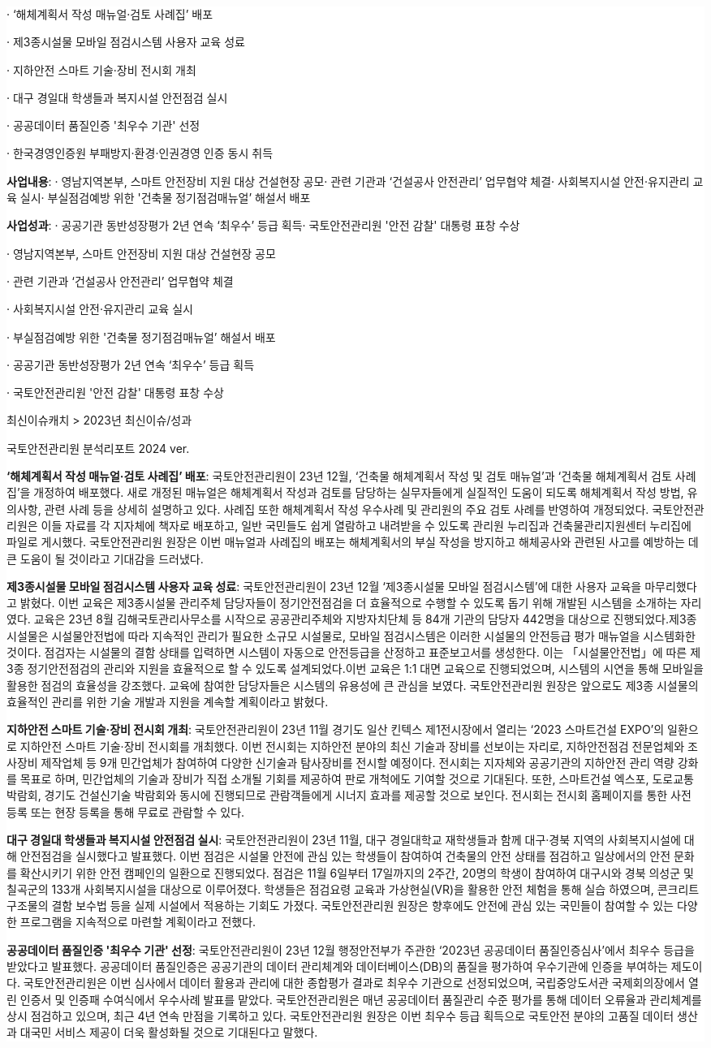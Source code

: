· ‘해체계획서 작성 매뉴얼·검토 사례집’ 배포

· 제3종시설물 모바일 점검시스템 사용자 교육 성료

· 지하안전 스마트 기술·장비 전시회 개최

· 대구 경일대 학생들과 복지시설 안전점검 실시

· 공공데이터 품질인증 '최우수 기관' 선정

· 한국경영인증원 부패방지·환경·인권경영 인증 동시 취득

**사업내용**: · 영남지역본부, 스마트 안전장비 지원 대상 건설현장 공모· 관련 기관과 ‘건설공사 안전관리’ 업무협약 체결· 사회복지시설 안전·유지관리 교육 실시· 부실점검예방 위한 '건축물 정기점검매뉴얼’ 해설서 배포

**사업성과**: · 공공기관 동반성장평가 2년 연속 ‘최우수’ 등급 획득· 국토안전관리원 '안전 감찰' 대통령 표창 수상

· 영남지역본부, 스마트 안전장비 지원 대상 건설현장 공모

· 관련 기관과 ‘건설공사 안전관리’ 업무협약 체결

· 사회복지시설 안전·유지관리 교육 실시

· 부실점검예방 위한 '건축물 정기점검매뉴얼’ 해설서 배포

· 공공기관 동반성장평가 2년 연속 ‘최우수’ 등급 획득

· 국토안전관리원 '안전 감찰' 대통령 표창 수상

최신이슈캐치 > 2023년 최신이슈/성과

국토안전관리원 분석리포트 2024 ver.

**‘해체계획서 작성 매뉴얼·검토 사례집’ 배포**: 국토안전관리원이 23년 12월, ‘건축물 해체계획서 작성 및 검토 매뉴얼’과 ‘건축물 해체계획서 검토 사례집’을 개정하여 배포했다. 새로 개정된 매뉴얼은 해체계획서 작성과 검토를 담당하는 실무자들에게 실질적인 도움이 되도록 해체계획서 작성 방법, 유의사항, 관련 사례 등을 상세히 설명하고 있다. 사례집 또한 해체계획서 작성 우수사례 및 관리원의 주요 검토 사례를 반영하여 개정되었다. 국토안전관리원은 이들 자료를 각 지자체에 책자로 배포하고, 일반 국민들도 쉽게 열람하고 내려받을 수 있도록 관리원 누리집과 건축물관리지원센터 누리집에 파일로 게시했다. 국토안전관리원 원장은 이번 매뉴얼과 사례집의 배포는 해체계획서의 부실 작성을 방지하고 해체공사와 관련된 사고를 예방하는 데 큰 도움이 될 것이라고 기대감을 드러냈다.

**제3종시설물 모바일 점검시스템 사용자 교육 성료**: 국토안전관리원이 23년 12월 ‘제3종시설물 모바일 점검시스템’에 대한 사용자 교육을 마무리했다고 밝혔다. 이번 교육은 제3종시설물 관리주체 담당자들이 정기안전점검을 더 효율적으로 수행할 수 있도록 돕기 위해 개발된 시스템을 소개하는 자리였다. 교육은 23년 8월 김해국토관리사무소를 시작으로 공공관리주체와 지방자치단체 등 84개 기관의 담당자 442명을 대상으로 진행되었다.제3종시설물은 시설물안전법에 따라 지속적인 관리가 필요한 소규모 시설물로, 모바일 점검시스템은 이러한 시설물의 안전등급 평가 매뉴얼을 시스템화한 것이다. 점검자는 시설물의 결함 상태를 입력하면 시스템이 자동으로 안전등급을 산정하고 표준보고서를 생성한다. 이는 「시설물안전법」에 따른 제3종 정기안전점검의 관리와 지원을 효율적으로 할 수 있도록 설계되었다.이번 교육은 1:1 대면 교육으로 진행되었으며, 시스템의 시연을 통해 모바일을 활용한 점검의 효율성을 강조했다. 교육에 참여한 담당자들은 시스템의 유용성에 큰 관심을 보였다. 국토안전관리원 원장은 앞으로도 제3종 시설물의 효율적인 관리를 위한 기술 개발과 지원을 계속할 계획이라고 밝혔다.

**지하안전 스마트 기술·장비 전시회 개최**: 국토안전관리원이 23년 11월 경기도 일산 킨텍스 제1전시장에서 열리는 ‘2023 스마트건설 EXPO’의 일환으로 지하안전 스마트 기술·장비 전시회를 개최했다. 이번 전시회는 지하안전 분야의 최신 기술과 장비를 선보이는 자리로, 지하안전점검 전문업체와 조사장비 제작업체 등 9개 민간업체가 참여하여 다양한 신기술과 탐사장비를 전시할 예정이다. 전시회는 지자체와 공공기관의 지하안전 관리 역량 강화를 목표로 하며, 민간업체의 기술과 장비가 직접 소개될 기회를 제공하여 판로 개척에도 기여할 것으로 기대된다. 또한, 스마트건설 엑스포, 도로교통 박람회, 경기도 건설신기술 박람회와 동시에 진행되므로 관람객들에게 시너지 효과를 제공할 것으로 보인다. 전시회는 전시회 홈페이지를 통한 사전 등록 또는 현장 등록을 통해 무료로 관람할 수 있다.

**대구 경일대 학생들과 복지시설 안전점검 실시**: 국토안전관리원이 23년 11월, 대구 경일대학교 재학생들과 함께 대구·경북 지역의 사회복지시설에 대해 안전점검을 실시했다고 발표했다. 이번 점검은 시설물 안전에 관심 있는 학생들이 참여하여 건축물의 안전 상태를 점검하고 일상에서의 안전 문화를 확산시키기 위한 안전 캠페인의 일환으로 진행되었다. 점검은 11월 6일부터 17일까지의 2주간, 20명의 학생이 참여하여 대구시와 경북 의성군 및 칠곡군의 133개 사회복지시설을 대상으로 이루어졌다. 학생들은 점검요령 교육과 가상현실(VR)을 활용한 안전 체험을 통해 실습 하였으며, 콘크리트 구조물의 결함 보수법 등을 실제 시설에서 적용하는 기회도 가졌다. 국토안전관리원 원장은 향후에도 안전에 관심 있는 국민들이 참여할 수 있는 다양한 프로그램을 지속적으로 마련할 계획이라고 전했다.

**공공데이터 품질인증 '최우수 기관' 선정**: 국토안전관리원이 23년 12월 행정안전부가 주관한 ‘2023년 공공데이터 품질인증심사’에서 최우수 등급을 받았다고 발표했다. 공공데이터 품질인증은 공공기관의 데이터 관리체계와 데이터베이스(DB)의 품질을 평가하여 우수기관에 인증을 부여하는 제도이다. 국토안전관리원은 이번 심사에서 데이터 활용과 관리에 대한 종합평가 결과로 최우수 기관으로 선정되었으며, 국립중앙도서관 국제회의장에서 열린 인증서 및 인증패 수여식에서 우수사례 발표를 맡았다. 국토안전관리원은 매년 공공데이터 품질관리 수준 평가를 통해 데이터 오류율과 관리체계를 상시 점검하고 있으며, 최근 4년 연속 만점을 기록하고 있다. 국토안전관리원 원장은 이번 최우수 등급 획득으로 국토안전 분야의 고품질 데이터 생산과 대국민 서비스 제공이 더욱 활성화될 것으로 기대된다고 말했다.
